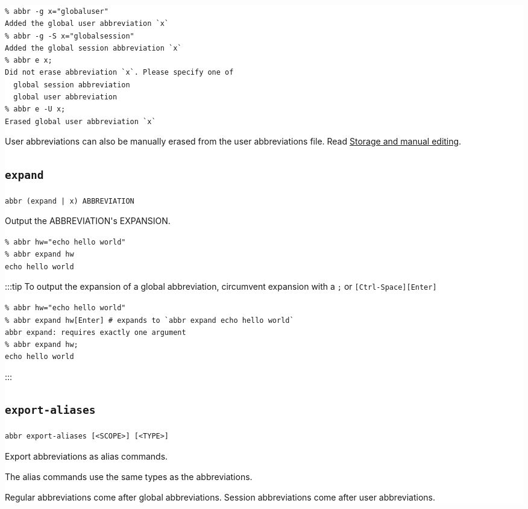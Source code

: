 
```shell{9-10}:no-line-numbers
% abbr -g x="globaluser"
Added the global user abbreviation `x`
% abbr -g -S x="globalsession"
Added the global session abbreviation `x`
% abbr e x;
Did not erase abbreviation `x`. Please specify one of
  global session abbreviation
  global user abbreviation
% abbr e -U x;
Erased global user abbreviation `x`
```

User abbreviations can also be manually erased from the user abbreviations file. Read [Storage and manual editing](/storage-and-manual-editing).

## `expand`

```shell:no-line-numbers
abbr (expand | x) ABBREVIATION
```

Output the ABBREVIATION's EXPANSION.

```shell{2-3}:no-line-numbers
% abbr hw="echo hello world"
% abbr expand hw
echo hello world
```

:::tip
To output the expansion of a global abbreviation, circumvent expansion with a `;` or `[Ctrl-Space][Enter]`

```shell{4-5}:no-line-numbers
% abbr hw="echo hello world"
% abbr expand hw[Enter] # expands to `abbr expand echo hello world`
abbr expand: requires exactly one argument
% abbr expand hw;
echo hello world
```
:::

## `export-aliases`

```shell:no-line-numbers
abbr export-aliases [<SCOPE>] [<TYPE>]
```

Export abbreviations as alias commands.

The alias commands use the same types as the abbreviations.

Regular abbreviations come after global abbreviations. Session abbreviations come after user abbreviations.
